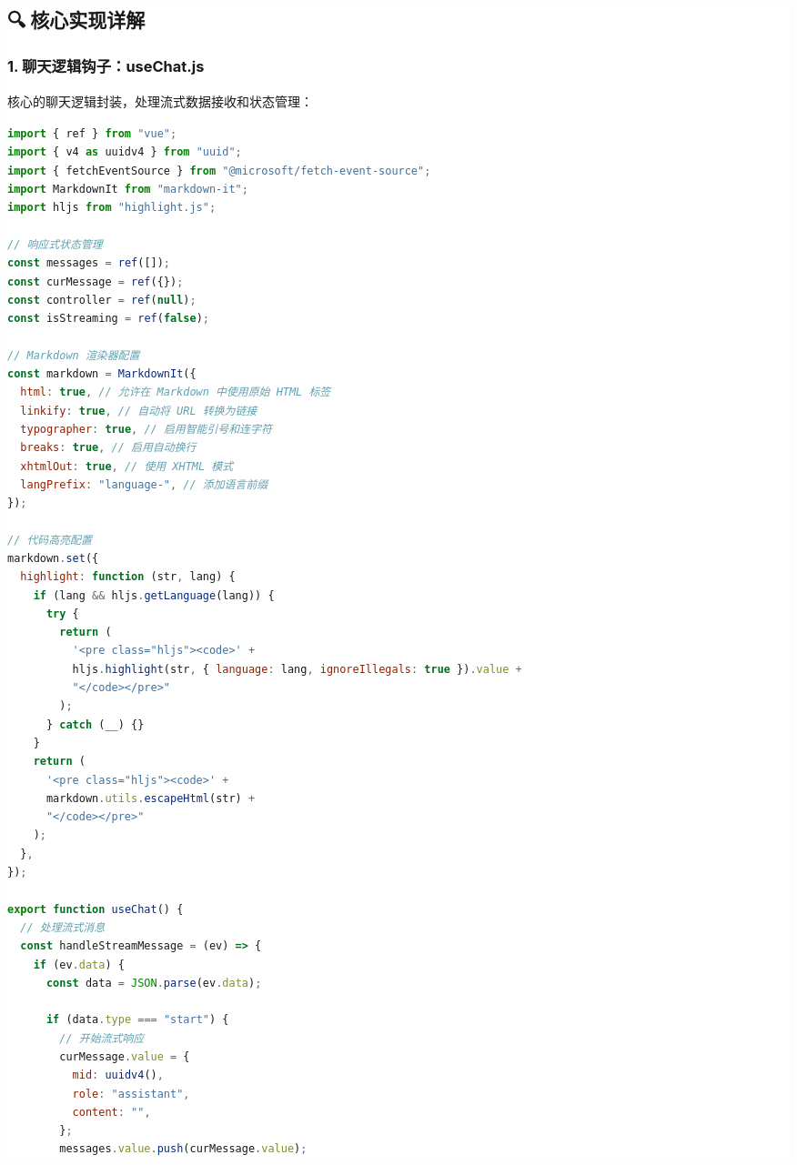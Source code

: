 ## 🔍 核心实现详解

### 1. 聊天逻辑钩子：useChat.js

核心的聊天逻辑封装，处理流式数据接收和状态管理：

```javascript
import { ref } from "vue";
import { v4 as uuidv4 } from "uuid";
import { fetchEventSource } from "@microsoft/fetch-event-source";
import MarkdownIt from "markdown-it";
import hljs from "highlight.js";

// 响应式状态管理
const messages = ref([]);
const curMessage = ref({});
const controller = ref(null);
const isStreaming = ref(false);

// Markdown 渲染器配置
const markdown = MarkdownIt({
  html: true, // 允许在 Markdown 中使用原始 HTML 标签
  linkify: true, // 自动将 URL 转换为链接
  typographer: true, // 启用智能引号和连字符
  breaks: true, // 启用自动换行
  xhtmlOut: true, // 使用 XHTML 模式
  langPrefix: "language-", // 添加语言前缀
});

// 代码高亮配置
markdown.set({
  highlight: function (str, lang) {
    if (lang && hljs.getLanguage(lang)) {
      try {
        return (
          '<pre class="hljs"><code>' +
          hljs.highlight(str, { language: lang, ignoreIllegals: true }).value +
          "</code></pre>"
        );
      } catch (__) {}
    }
    return (
      '<pre class="hljs"><code>' +
      markdown.utils.escapeHtml(str) +
      "</code></pre>"
    );
  },
});

export function useChat() {
  // 处理流式消息
  const handleStreamMessage = (ev) => {
    if (ev.data) {
      const data = JSON.parse(ev.data);

      if (data.type === "start") {
        // 开始流式响应
        curMessage.value = {
          mid: uuidv4(),
          role: "assistant",
          content: "",
        };
        messages.value.push(curMessage.value);
```
